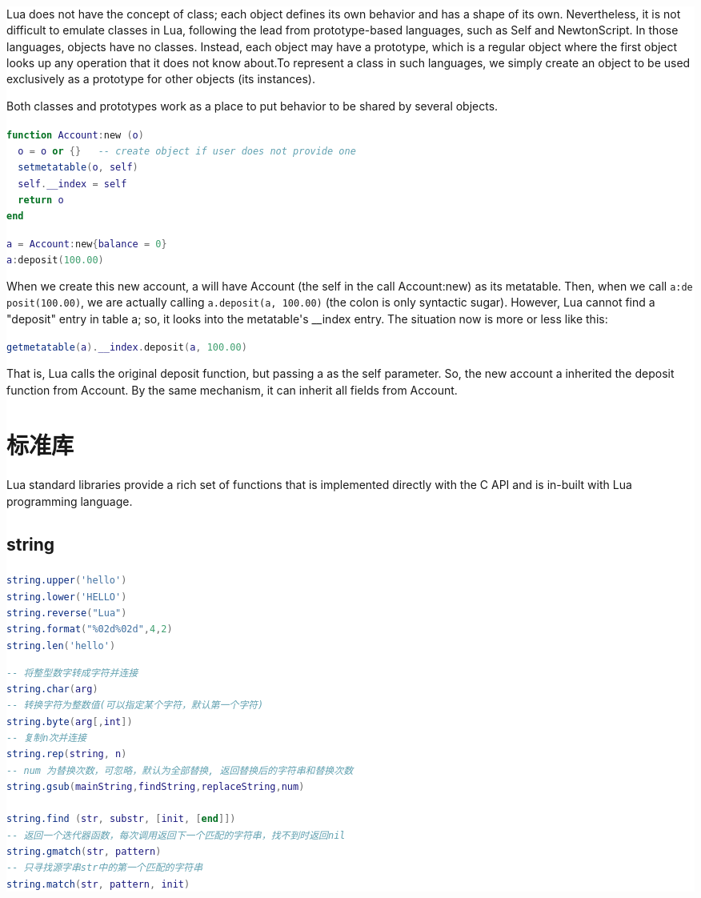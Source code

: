 Lua does not have the concept of class; each object defines its own behavior and has a shape of its own. Nevertheless, it is not difficult to emulate classes in Lua, following the lead from prototype-based languages, such as Self and NewtonScript. In those languages, objects have no classes. Instead, each object may have a prototype, which is a regular object where the first object looks up any operation that it does not know about.To represent a class in such languages, we simply create an object to be used exclusively as a prototype for other objects (its instances). 

Both classes and prototypes work as a place to put behavior to be shared by several objects.

```lua
function Account:new (o)
  o = o or {}   -- create object if user does not provide one
  setmetatable(o, self)
  self.__index = self
  return o
end
```

```lua
a = Account:new{balance = 0}
a:deposit(100.00)
```
When we create this new account, a will have Account (the self in the call Account:new) as its metatable. Then, when we call `a:deposit(100.00)`, we are actually calling `a.deposit(a, 100.00)` (the colon is only syntactic sugar). 
However, Lua cannot find a "deposit" entry in table a; so, it looks into the metatable's __index entry. The situation now is more or less like this:

```lua
getmetatable(a).__index.deposit(a, 100.00)
```
That is, Lua calls the original deposit function, but passing a as the self parameter. So, the new account a inherited the deposit function from Account. By the same mechanism, it can inherit all fields from Account.

# 标准库
Lua standard libraries provide a rich set of functions that is implemented directly with the C API and is in-built with Lua programming language.

## string
```lua
string.upper('hello')
string.lower('HELLO')
string.reverse("Lua")
string.format("%02d%02d",4,2)
string.len('hello')
```

```lua
-- 将整型数字转成字符并连接
string.char(arg)
-- 转换字符为整数值(可以指定某个字符，默认第一个字符)
string.byte(arg[,int])
-- 复制n次并连接
string.rep(string, n)
-- num 为替换次数，可忽略，默认为全部替换, 返回替换后的字符串和替换次数
string.gsub(mainString,findString,replaceString,num)

string.find (str, substr, [init, [end]])
-- 返回一个迭代器函数，每次调用返回下一个匹配的字符串，找不到时返回nil
string.gmatch(str, pattern)
-- 只寻找源字串str中的第一个匹配的字符串
string.match(str, pattern, init)
```
